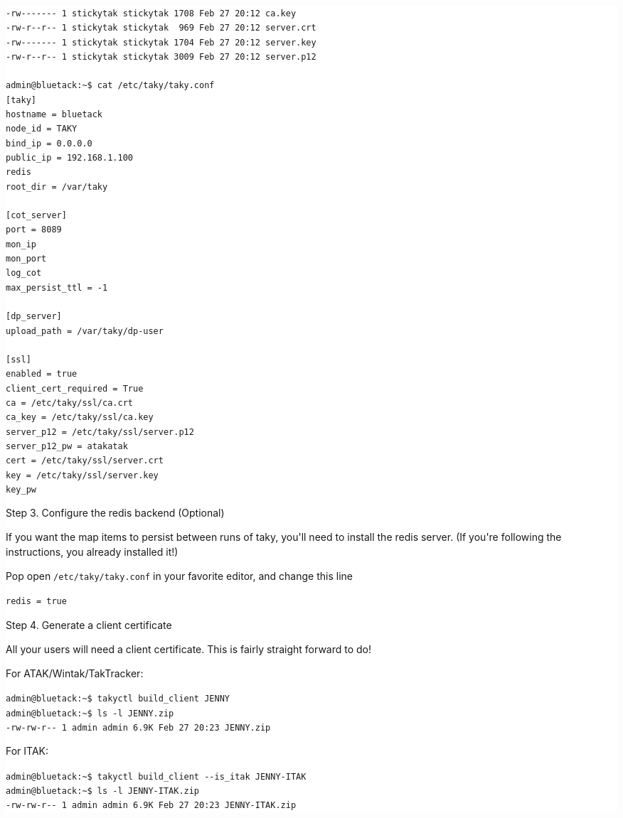 ```
-rw------- 1 stickytak stickytak 1708 Feb 27 20:12 ca.key
-rw-r--r-- 1 stickytak stickytak  969 Feb 27 20:12 server.crt
-rw------- 1 stickytak stickytak 1704 Feb 27 20:12 server.key
-rw-r--r-- 1 stickytak stickytak 3009 Feb 27 20:12 server.p12

admin@bluetack:~$ cat /etc/taky/taky.conf
[taky]
hostname = bluetack
node_id = TAKY
bind_ip = 0.0.0.0
public_ip = 192.168.1.100
redis
root_dir = /var/taky

[cot_server]
port = 8089
mon_ip
mon_port
log_cot
max_persist_ttl = -1

[dp_server]
upload_path = /var/taky/dp-user

[ssl]
enabled = true
client_cert_required = True
ca = /etc/taky/ssl/ca.crt
ca_key = /etc/taky/ssl/ca.key
server_p12 = /etc/taky/ssl/server.p12
server_p12_pw = atakatak
cert = /etc/taky/ssl/server.crt
key = /etc/taky/ssl/server.key
key_pw
```

Step 3. Configure the redis backend (Optional)

If you want the map items to persist between runs of taky, you'll need to
install the redis server. (If you're following the instructions, you already
installed it!)

Pop open `/etc/taky/taky.conf` in your favorite editor, and change this line

```
redis = true
```

Step 4. Generate a client certificate

All your users will need a client certificate. This is fairly straight forward
to do!

For ATAK/Wintak/TakTracker:
```
admin@bluetack:~$ takyctl build_client JENNY
admin@bluetack:~$ ls -l JENNY.zip
-rw-rw-r-- 1 admin admin 6.9K Feb 27 20:23 JENNY.zip
```
For ITAK:
```
admin@bluetack:~$ takyctl build_client --is_itak JENNY-ITAK
admin@bluetack:~$ ls -l JENNY-ITAK.zip
-rw-rw-r-- 1 admin admin 6.9K Feb 27 20:23 JENNY-ITAK.zip
```
